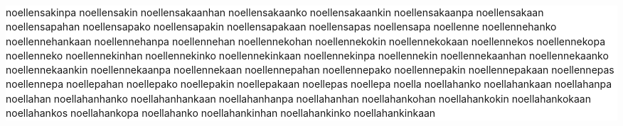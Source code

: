 noellensakinpa
noellensakin
noellensakaanhan
noellensakaanko
noellensakaankin
noellensakaanpa
noellensakaan
noellensapahan
noellensapako
noellensapakin
noellensapakaan
noellensapas
noellensapa
noellenne
noellennehanko
noellennehankaan
noellennehanpa
noellennehan
noellennekohan
noellennekokin
noellennekokaan
noellennekos
noellennekopa
noellenneko
noellennekinhan
noellennekinko
noellennekinkaan
noellennekinpa
noellennekin
noellennekaanhan
noellennekaanko
noellennekaankin
noellennekaanpa
noellennekaan
noellennepahan
noellennepako
noellennepakin
noellennepakaan
noellennepas
noellennepa
noellepahan
noellepako
noellepakin
noellepakaan
noellepas
noellepa
noella
noellahanko
noellahankaan
noellahanpa
noellahan
noellahanhanko
noellahanhankaan
noellahanhanpa
noellahanhan
noellahankohan
noellahankokin
noellahankokaan
noellahankos
noellahankopa
noellahanko
noellahankinhan
noellahankinko
noellahankinkaan